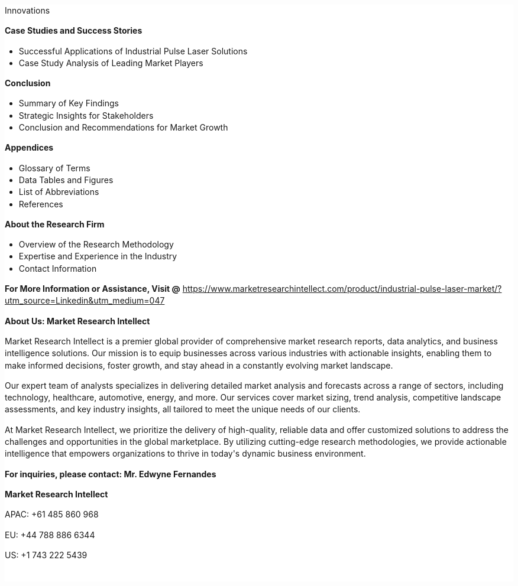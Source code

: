Innovations</li></ul><p><strong>Case Studies and Success Stories</strong></p><ul><li>Successful Applications of Industrial Pulse Laser Solutions</li><li>Case Study Analysis of Leading Market Players</li></ul><p><strong>Conclusion</strong></p><ul><li>Summary of Key Findings</li><li>Strategic Insights for Stakeholders</li><li>Conclusion and Recommendations for Market Growth</li></ul><p><strong>Appendices</strong></p><ul><li>Glossary of Terms</li><li>Data Tables and Figures</li><li>List of Abbreviations</li><li>References</li></ul><p><strong>About the Research Firm</strong></p><ul><li>Overview of the Research Methodology</li><li>Expertise and Experience in the Industry</li><li>Contact Information</li></ul></div><div class="article-main__content" data-test-id="publishing-text-block"><p><span class="font-[700]"><strong>For More Information or Assistance, Visit @</strong>&nbsp;<a href="https://www.marketresearchintellect.com/product/industrial-pulse-laser-market/?utm_source=Linkedin&utm_medium=047">https://www.marketresearchintellect.com/product/industrial-pulse-laser-market/?utm_source=Linkedin&utm_medium=047</a></span></p><p><strong>About Us: Market Research Intellect</strong></p><p>Market Research Intellect is a premier global provider of comprehensive market research reports, data analytics, and business intelligence solutions. Our mission is to equip businesses across various industries with actionable insights, enabling them to make informed decisions, foster growth, and stay ahead in a constantly evolving market landscape.</p><p>Our expert team of analysts specializes in delivering detailed market analysis and forecasts across a range of sectors, including technology, healthcare, automotive, energy, and more. Our services cover market sizing, trend analysis, competitive landscape assessments, and key industry insights, all tailored to meet the unique needs of our clients.</p><p>At Market Research Intellect, we prioritize the delivery of high-quality, reliable data and offer customized solutions to address the challenges and opportunities in the global marketplace. By utilizing cutting-edge research methodologies, we provide actionable intelligence that empowers organizations to thrive in today's dynamic business environment.</p><p><strong>For inquiries, please contact: Mr. Edwyne Fernandes</strong></p><p><strong>Market Research Intellect</strong></p><p>APAC: +61 485 860 968</p><p>EU: +44 788 886 6344</p><p>US: +1 743 222 5439</p></div><div class="article-main__content" data-test-id="publishing-text-block">&nbsp;</div>
